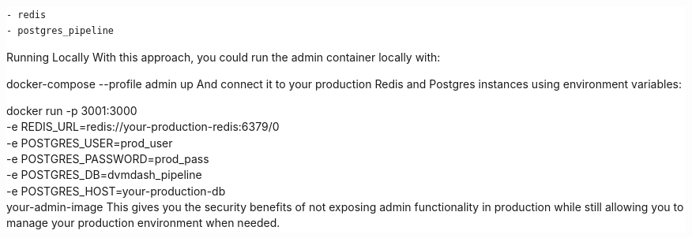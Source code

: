     - redis
    - postgres_pipeline
Running Locally
With this approach, you could run the admin container locally with:

docker-compose --profile admin up
And connect it to your production Redis and Postgres instances using environment variables:

docker run -p 3001:3000 \
  -e REDIS_URL=redis://your-production-redis:6379/0 \
  -e POSTGRES_USER=prod_user \
  -e POSTGRES_PASSWORD=prod_pass \
  -e POSTGRES_DB=dvmdash_pipeline \
  -e POSTGRES_HOST=your-production-db \
  your-admin-image
This gives you the security benefits of not exposing admin functionality in production while still allowing you to manage your production environment when needed.
